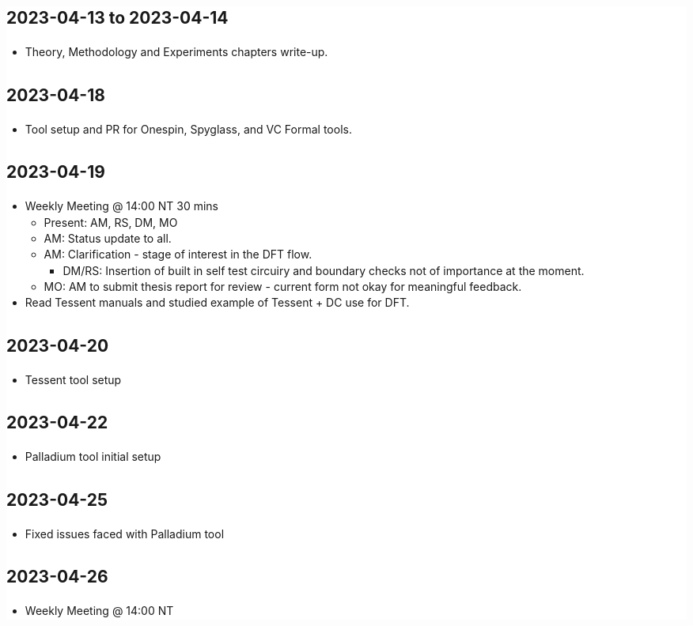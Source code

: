 
2023-04-13 to 2023-04-14
------------------------
- Theory, Methodology and Experiments chapters write-up.


2023-04-18
----------
- Tool setup and PR for Onespin, Spyglass, and VC Formal tools.


2023-04-19
----------
- Weekly Meeting @ 14:00 NT 30 mins
  - Present: AM, RS, DM, MO
  - AM: Status update to all.
  - AM: Clarification - stage of interest in the DFT flow.
    - DM/RS: Insertion of built in self test circuiry and boundary checks not 
    of importance at the moment.
  - MO: AM to submit thesis report for review - current form not okay for
  meaningful feedback.
- Read Tessent manuals and studied example of Tessent + DC use for DFT.


2023-04-20
----------
- Tessent tool setup


2023-04-22
----------
- Palladium tool initial setup


2023-04-25
----------
- Fixed issues faced with Palladium tool



2023-04-26
----------
- Weekly Meeting @ 14:00 NT

